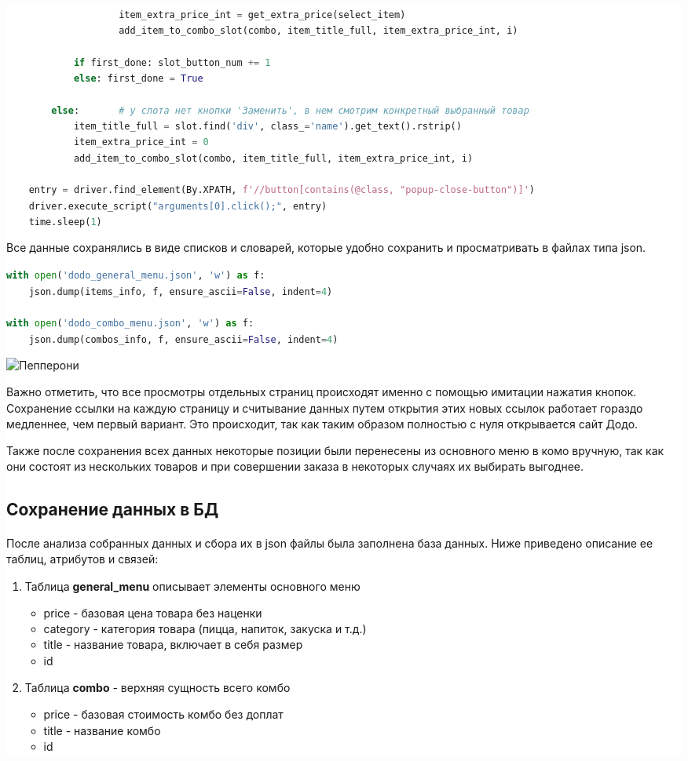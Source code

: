 ```python
                    item_extra_price_int = get_extra_price(select_item)
                    add_item_to_combo_slot(combo, item_title_full, item_extra_price_int, i)
            
            if first_done: slot_button_num += 1
            else: first_done = True
        
        else:       # у слота нет кнопки 'Заменить', в нем смотрим конкретный выбранный товар
            item_title_full = slot.find('div', class_='name').get_text().rstrip()
            item_extra_price_int = 0
            add_item_to_combo_slot(combo, item_title_full, item_extra_price_int, i)

    entry = driver.find_element(By.XPATH, f'//button[contains(@class, "popup-close-button")]')
    driver.execute_script("arguments[0].click();", entry)
    time.sleep(1)
```

Все данные сохранялись в виде списков и словарей, которые удобно сохранить и просматривать в файлах типа json.

```python
with open('dodo_general_menu.json', 'w') as f:
    json.dump(items_info, f, ensure_ascii=False, indent=4)

with open('dodo_combo_menu.json', 'w') as f:
    json.dump(combos_info, f, ensure_ascii=False, indent=4)
```

<img src="https://github.com/user-attachments/assets/c5ba76cf-2206-4b1d-b1f8-8ca5615717c8" alt="Пепперони" width="auto" height="400">

Важно отметить, что все просмотры отдельных страниц происходят именно с помощью имитации нажатия кнопок. Сохранение ссылки на каждую страницу и считывание данных путем открытия этих новых ссылок работает гораздо медленнее, чем первый вариант. Это происходит, так как таким образом полностью с нуля открывается сайт Додо.

Также после сохранения всех данных некоторые позиции были перенесены из основного меню в комо вручную, так как они состоят из нескольких товаров и при совершении заказа в некоторых случаях их выбирать выгоднее.

## Сохранение данных в БД

После анализа собранных данных и сбора их в json файлы была заполнена база данных. Ниже приведено описание ее таблиц, атрибутов и связей:

1. Таблица **general_menu** описывает элементы основного меню
   - price - базовая цена товара без наценки
   - category - категория товара (пицца, напиток, закуска и т.д.)
   - title - название товара, включает в себя размер
   - id

2. Таблица **combo** - верхняя сущность всего комбо
   - price - базовая стоимость комбо без доплат
   - title - название комбо
   - id
  